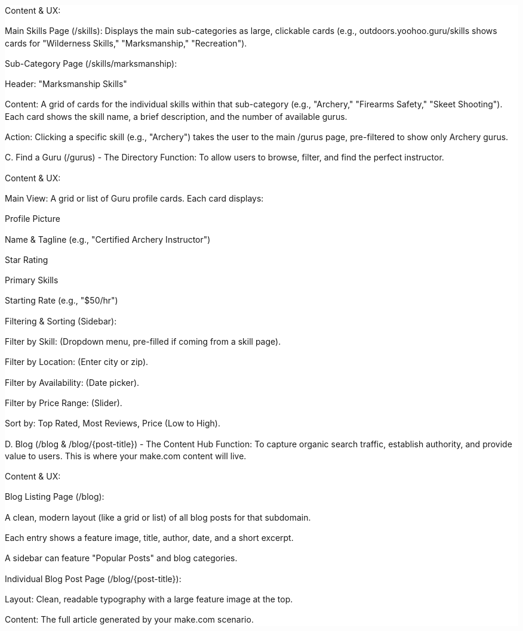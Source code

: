 Content & UX:

Main Skills Page (/skills): Displays the main sub-categories as large, clickable cards (e.g., outdoors.yoohoo.guru/skills shows cards for "Wilderness Skills," "Marksmanship," "Recreation").

Sub-Category Page (/skills/marksmanship):

Header: "Marksmanship Skills"

Content: A grid of cards for the individual skills within that sub-category (e.g., "Archery," "Firearms Safety," "Skeet Shooting"). Each card shows the skill name, a brief description, and the number of available gurus.

Action: Clicking a specific skill (e.g., "Archery") takes the user to the main /gurus page, pre-filtered to show only Archery gurus.

C. Find a Guru (/gurus) - The Directory
Function: To allow users to browse, filter, and find the perfect instructor.

Content & UX:

Main View: A grid or list of Guru profile cards. Each card displays:

Profile Picture

Name & Tagline (e.g., "Certified Archery Instructor")

Star Rating

Primary Skills

Starting Rate (e.g., "$50/hr")

Filtering & Sorting (Sidebar):

Filter by Skill: (Dropdown menu, pre-filled if coming from a skill page).

Filter by Location: (Enter city or zip).

Filter by Availability: (Date picker).

Filter by Price Range: (Slider).

Sort by: Top Rated, Most Reviews, Price (Low to High).

D. Blog (/blog & /blog/{post-title}) - The Content Hub
Function: To capture organic search traffic, establish authority, and provide value to users. This is where your make.com content will live.

Content & UX:

Blog Listing Page (/blog):

A clean, modern layout (like a grid or list) of all blog posts for that subdomain.

Each entry shows a feature image, title, author, date, and a short excerpt.

A sidebar can feature "Popular Posts" and blog categories.

Individual Blog Post Page (/blog/{post-title}):

Layout: Clean, readable typography with a large feature image at the top.

Content: The full article generated by your make.com scenario.
